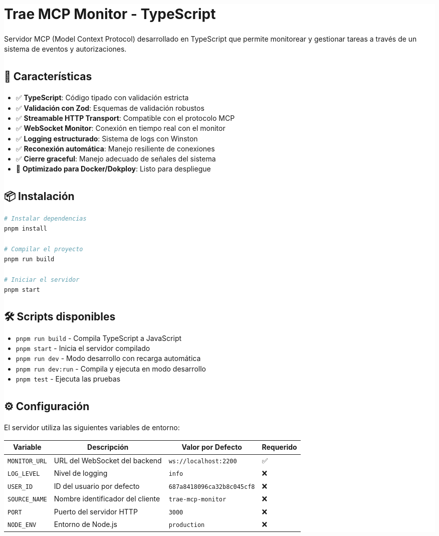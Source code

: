 # Trae MCP Monitor - TypeScript

Servidor MCP (Model Context Protocol) desarrollado en TypeScript que permite monitorear y gestionar tareas a través de un sistema de eventos y autorizaciones.

## 🚀 Características

- ✅ **TypeScript**: Código tipado con validación estricta
- ✅ **Validación con Zod**: Esquemas de validación robustos
- ✅ **Streamable HTTP Transport**: Compatible con el protocolo MCP
- ✅ **WebSocket Monitor**: Conexión en tiempo real con el monitor
- ✅ **Logging estructurado**: Sistema de logs con Winston
- ✅ **Reconexión automática**: Manejo resiliente de conexiones
- ✅ **Cierre graceful**: Manejo adecuado de señales del sistema
- 🐳 **Optimizado para Docker/Dokploy**: Listo para despliegue

## 📦 Instalación

```bash
# Instalar dependencias
pnpm install

# Compilar el proyecto
pnpm run build

# Iniciar el servidor
pnpm start
```

## 🛠️ Scripts disponibles

- `pnpm run build` - Compila TypeScript a JavaScript
- `pnpm start` - Inicia el servidor compilado
- `pnpm run dev` - Modo desarrollo con recarga automática
- `pnpm run dev:run` - Compila y ejecuta en modo desarrollo
- `pnpm test` - Ejecuta las pruebas

## ⚙️ Configuración

El servidor utiliza las siguientes variables de entorno:

| Variable | Descripción | Valor por Defecto | Requerido |
|----------|-------------|-------------------|----------|
| `MONITOR_URL` | URL del WebSocket del backend | `ws://localhost:2200` | ✅ |
| `LOG_LEVEL` | Nivel de logging | `info` | ❌ |
| `USER_ID` | ID del usuario por defecto | `687a8418096ca32b8c045cf8` | ❌ |
| `SOURCE_NAME` | Nombre identificador del cliente | `trae-mcp-monitor` | ❌ |
| `PORT` | Puerto del servidor HTTP | `3000` | ❌ |
| `NODE_ENV` | Entorno de Node.js | `production` | ❌ |
